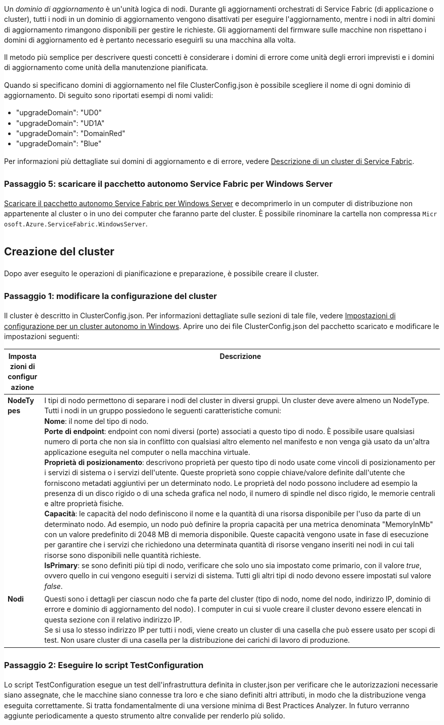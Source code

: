 
Un *dominio di aggiornamento* è un'unità logica di nodi. Durante gli aggiornamenti orchestrati di Service Fabric (di applicazione o cluster), tutti i nodi in un dominio di aggiornamento vengono disattivati per eseguire l'aggiornamento, mentre i nodi in altri domini di aggiornamento rimangono disponibili per gestire le richieste. Gli aggiornamenti del firmware sulle macchine non rispettano i domini di aggiornamento ed è pertanto necessario eseguirli su una macchina alla volta.

Il metodo più semplice per descrivere questi concetti è considerare i domini di errore come unità degli errori imprevisti e i domini di aggiornamento come unità della manutenzione pianificata.

Quando si specificano domini di aggiornamento nel file ClusterConfig.json è possibile scegliere il nome di ogni dominio di aggiornamento. Di seguito sono riportati esempi di nomi validi:

- "upgradeDomain": "UD0"
- "upgradeDomain": "UD1A"
- "upgradeDomain": "DomainRed"
- "upgradeDomain": "Blue"

Per informazioni più dettagliate sui domini di aggiornamento e di errore, vedere [Descrizione di un cluster di Service Fabric](service-fabric-cluster-resource-manager-cluster-description.md).

### <a name="step-5:-download-the-service-fabric-standalone-package-for-windows-server"></a>Passaggio 5: scaricare il pacchetto autonomo Service Fabric per Windows Server
[Scaricare il pacchetto autonomo Service Fabric per Windows Server](http://go.microsoft.com/fwlink/?LinkId=730690) e decomprimerlo in un computer di distribuzione non appartenente al cluster o in uno dei computer che faranno parte del cluster. È possibile rinominare la cartella non compressa `Microsoft.Azure.ServiceFabric.WindowsServer`.

<a id="createcluster"></a>
## <a name="create-your-cluster"></a>Creazione del cluster

Dopo aver eseguito le operazioni di pianificazione e preparazione, è possibile creare il cluster.

### <a name="step-1:-modify-cluster-configuration"></a>Passaggio 1: modificare la configurazione del cluster
Il cluster è descritto in ClusterConfig.json. Per informazioni dettagliate sulle sezioni di tale file, vedere [Impostazioni di configurazione per un cluster autonomo in Windows](service-fabric-cluster-manifest.md).
Aprire uno dei file ClusterConfig.json del pacchetto scaricato e modificare le impostazioni seguenti:

|**Impostazioni di configurazione**|**Descrizione**|
|-----------------------|--------------------------|
|**NodeTypes**|I tipi di nodo permettono di separare i nodi del cluster in diversi gruppi. Un cluster deve avere almeno un NodeType. Tutti i nodi in un gruppo possiedono le seguenti caratteristiche comuni:  <br> **Nome**: il nome del tipo di nodo. <br>**Porte di endpoint**: endpoint con nomi diversi (porte) associati a questo tipo di nodo. È possibile usare qualsiasi numero di porta che non sia in conflitto con qualsiasi altro elemento nel manifesto e non venga già usato da un'altra applicazione eseguita nel computer o nella macchina virtuale. <br> **Proprietà di posizionamento**: descrivono proprietà per questo tipo di nodo usate come vincoli di posizionamento per i servizi di sistema o i servizi dell'utente. Queste proprietà sono coppie chiave/valore definite dall'utente che forniscono metadati aggiuntivi per un determinato nodo. Le proprietà del nodo possono includere ad esempio la presenza di un disco rigido o di una scheda grafica nel nodo, il numero di spindle nel disco rigido, le memorie centrali e altre proprietà fisiche. <br> **Capacità**: le capacità del nodo definiscono il nome e la quantità di una risorsa disponibile per l'uso da parte di un determinato nodo. Ad esempio, un nodo può definire la propria capacità per una metrica denominata "MemoryInMb" con un valore predefinito di 2048 MB di memoria disponibile. Queste capacità vengono usate in fase di esecuzione per garantire che i servizi che richiedono una determinata quantità di risorse vengano inseriti nei nodi in cui tali risorse sono disponibili nelle quantità richieste.<br>**IsPrimary**: se sono definiti più tipi di nodo, verificare che solo uno sia impostato come primario, con il valore *true*, ovvero quello in cui vengono eseguiti i servizi di sistema. Tutti gli altri tipi di nodo devono essere impostati sul valore *false*.
|**Nodi**|Questi sono i dettagli per ciascun nodo che fa parte del cluster (tipo di nodo, nome del nodo, indirizzo IP, dominio di errore e dominio di aggiornamento del nodo). I computer in cui si vuole creare il cluster devono essere elencati in questa sezione con il relativo indirizzo IP. <br>  Se si usa lo stesso indirizzo IP per tutti i nodi, viene creato un cluster di una casella che può essere usato per scopi di test. Non usare cluster di una casella per la distribuzione dei carichi di lavoro di produzione.|

### <a name="step-2:-run-the-testconfiguration-script"></a>Passaggio 2: Eseguire lo script TestConfiguration

Lo script TestConfiguration esegue un test dell'infrastruttura definita in cluster.json per verificare che le autorizzazioni necessarie siano assegnate, che le macchine siano connesse tra loro e che siano definiti altri attributi, in modo che la distribuzione venga eseguita correttamente. Si tratta fondamentalmente di una versione minima di Best Practices Analyzer. In futuro verranno aggiunte periodicamente a questo strumento altre convalide per renderlo più solido.
